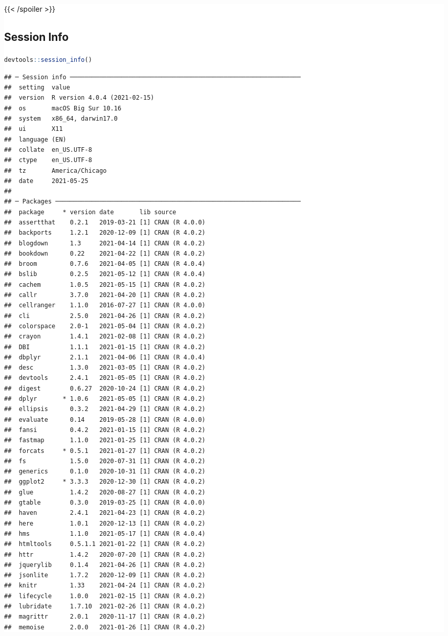 {{< /spoiler >}}

## Session Info



```r
devtools::session_info()
```

```
## ─ Session info ───────────────────────────────────────────────────────────────
##  setting  value                       
##  version  R version 4.0.4 (2021-02-15)
##  os       macOS Big Sur 10.16         
##  system   x86_64, darwin17.0          
##  ui       X11                         
##  language (EN)                        
##  collate  en_US.UTF-8                 
##  ctype    en_US.UTF-8                 
##  tz       America/Chicago             
##  date     2021-05-25                  
## 
## ─ Packages ───────────────────────────────────────────────────────────────────
##  package     * version date       lib source        
##  assertthat    0.2.1   2019-03-21 [1] CRAN (R 4.0.0)
##  backports     1.2.1   2020-12-09 [1] CRAN (R 4.0.2)
##  blogdown      1.3     2021-04-14 [1] CRAN (R 4.0.2)
##  bookdown      0.22    2021-04-22 [1] CRAN (R 4.0.2)
##  broom         0.7.6   2021-04-05 [1] CRAN (R 4.0.4)
##  bslib         0.2.5   2021-05-12 [1] CRAN (R 4.0.4)
##  cachem        1.0.5   2021-05-15 [1] CRAN (R 4.0.2)
##  callr         3.7.0   2021-04-20 [1] CRAN (R 4.0.2)
##  cellranger    1.1.0   2016-07-27 [1] CRAN (R 4.0.0)
##  cli           2.5.0   2021-04-26 [1] CRAN (R 4.0.2)
##  colorspace    2.0-1   2021-05-04 [1] CRAN (R 4.0.2)
##  crayon        1.4.1   2021-02-08 [1] CRAN (R 4.0.2)
##  DBI           1.1.1   2021-01-15 [1] CRAN (R 4.0.2)
##  dbplyr        2.1.1   2021-04-06 [1] CRAN (R 4.0.4)
##  desc          1.3.0   2021-03-05 [1] CRAN (R 4.0.2)
##  devtools      2.4.1   2021-05-05 [1] CRAN (R 4.0.2)
##  digest        0.6.27  2020-10-24 [1] CRAN (R 4.0.2)
##  dplyr       * 1.0.6   2021-05-05 [1] CRAN (R 4.0.2)
##  ellipsis      0.3.2   2021-04-29 [1] CRAN (R 4.0.2)
##  evaluate      0.14    2019-05-28 [1] CRAN (R 4.0.0)
##  fansi         0.4.2   2021-01-15 [1] CRAN (R 4.0.2)
##  fastmap       1.1.0   2021-01-25 [1] CRAN (R 4.0.2)
##  forcats     * 0.5.1   2021-01-27 [1] CRAN (R 4.0.2)
##  fs            1.5.0   2020-07-31 [1] CRAN (R 4.0.2)
##  generics      0.1.0   2020-10-31 [1] CRAN (R 4.0.2)
##  ggplot2     * 3.3.3   2020-12-30 [1] CRAN (R 4.0.2)
##  glue          1.4.2   2020-08-27 [1] CRAN (R 4.0.2)
##  gtable        0.3.0   2019-03-25 [1] CRAN (R 4.0.0)
##  haven         2.4.1   2021-04-23 [1] CRAN (R 4.0.2)
##  here          1.0.1   2020-12-13 [1] CRAN (R 4.0.2)
##  hms           1.1.0   2021-05-17 [1] CRAN (R 4.0.4)
##  htmltools     0.5.1.1 2021-01-22 [1] CRAN (R 4.0.2)
##  httr          1.4.2   2020-07-20 [1] CRAN (R 4.0.2)
##  jquerylib     0.1.4   2021-04-26 [1] CRAN (R 4.0.2)
##  jsonlite      1.7.2   2020-12-09 [1] CRAN (R 4.0.2)
##  knitr         1.33    2021-04-24 [1] CRAN (R 4.0.2)
##  lifecycle     1.0.0   2021-02-15 [1] CRAN (R 4.0.2)
##  lubridate     1.7.10  2021-02-26 [1] CRAN (R 4.0.2)
##  magrittr      2.0.1   2020-11-17 [1] CRAN (R 4.0.2)
##  memoise       2.0.0   2021-01-26 [1] CRAN (R 4.0.2)
```